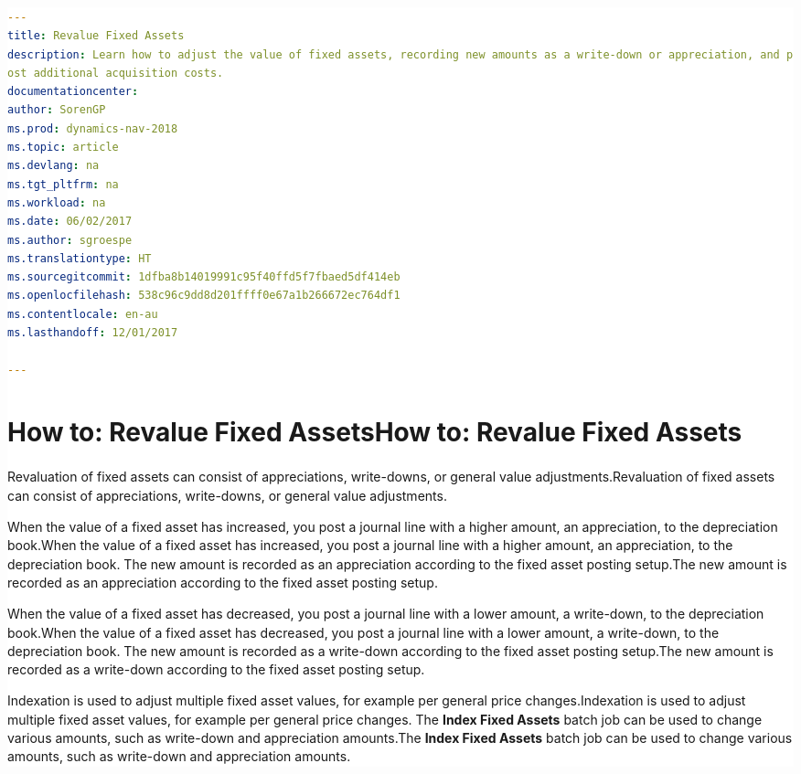 ```yaml
---
title: Revalue Fixed Assets
description: Learn how to adjust the value of fixed assets, recording new amounts as a write-down or appreciation, and post additional acquisition costs.
documentationcenter: 
author: SorenGP
ms.prod: dynamics-nav-2018
ms.topic: article
ms.devlang: na
ms.tgt_pltfrm: na
ms.workload: na
ms.date: 06/02/2017
ms.author: sgroespe
ms.translationtype: HT
ms.sourcegitcommit: 1dfba8b14019991c95f40ffd5f7fbaed5df414eb
ms.openlocfilehash: 538c96c9dd8d201ffff0e67a1b266672ec764df1
ms.contentlocale: en-au
ms.lasthandoff: 12/01/2017

---
```

# <a name="how-to-revalue-fixed-assets"></a><span data-ttu-id="2fcf7-103">How to: Revalue Fixed Assets</span><span class="sxs-lookup"><span data-stu-id="2fcf7-103">How to: Revalue Fixed Assets</span></span>
<span data-ttu-id="2fcf7-104">Revaluation of fixed assets can consist of appreciations, write-downs, or general value adjustments.</span><span class="sxs-lookup"><span data-stu-id="2fcf7-104">Revaluation of fixed assets can consist of appreciations, write-downs, or general value adjustments.</span></span>

<span data-ttu-id="2fcf7-105">When the value of a fixed asset has increased, you post a journal line with a higher amount, an appreciation, to the depreciation book.</span><span class="sxs-lookup"><span data-stu-id="2fcf7-105">When the value of a fixed asset has increased, you post a journal line with a higher amount, an appreciation, to the depreciation book.</span></span> <span data-ttu-id="2fcf7-106">The new amount is recorded as an appreciation according to the fixed asset posting setup.</span><span class="sxs-lookup"><span data-stu-id="2fcf7-106">The new amount is recorded as an appreciation according to the fixed asset posting setup.</span></span>

<span data-ttu-id="2fcf7-107">When the value of a fixed asset has decreased, you post a journal line with a lower amount, a write-down, to the depreciation book.</span><span class="sxs-lookup"><span data-stu-id="2fcf7-107">When the value of a fixed asset has decreased, you post a journal line with a lower amount, a write-down, to the depreciation book.</span></span> <span data-ttu-id="2fcf7-108">The new amount is recorded as a write-down according to the fixed asset posting setup.</span><span class="sxs-lookup"><span data-stu-id="2fcf7-108">The new amount is recorded as a write-down according to the fixed asset posting setup.</span></span>

<span data-ttu-id="2fcf7-109">Indexation is used to adjust multiple fixed asset values, for example per general price changes.</span><span class="sxs-lookup"><span data-stu-id="2fcf7-109">Indexation is used to adjust multiple fixed asset values, for example per general price changes.</span></span> <span data-ttu-id="2fcf7-110">The **Index Fixed Assets** batch job can be used to change various amounts, such as write-down and appreciation amounts.</span><span class="sxs-lookup"><span data-stu-id="2fcf7-110">The **Index Fixed Assets** batch job can be used to change various amounts, such as write-down and appreciation amounts.</span></span>
